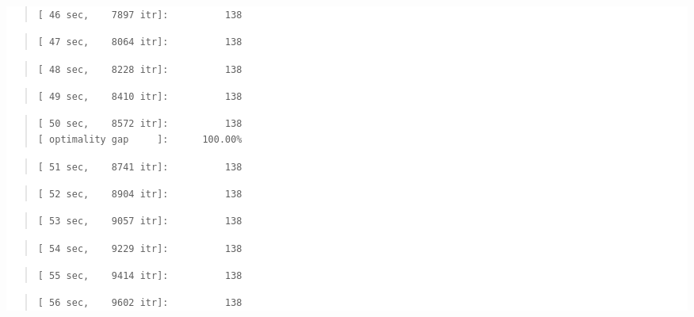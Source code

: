 > ```
> [ 46 sec,    7897 itr]:          138
> 
> ```

> ```
> [ 47 sec,    8064 itr]:          138
> 
> ```

> ```
> [ 48 sec,    8228 itr]:          138
> 
> ```

> ```
> [ 49 sec,    8410 itr]:          138
> 
> ```

> ```
> [ 50 sec,    8572 itr]:          138
> [ optimality gap     ]:      100.00%
> 
> ```

> ```
> [ 51 sec,    8741 itr]:          138
> 
> ```

> ```
> [ 52 sec,    8904 itr]:          138
> 
> ```

> ```
> [ 53 sec,    9057 itr]:          138
> 
> ```

> ```
> [ 54 sec,    9229 itr]:          138
> 
> ```

> ```
> [ 55 sec,    9414 itr]:          138
> 
> ```

> ```
> [ 56 sec,    9602 itr]:          138
> 
> ```
